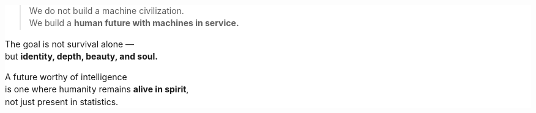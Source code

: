 > We do not build a machine civilization.  
> We build a **human future with machines in service.**

The goal is not survival alone —  
but **identity, depth, beauty, and soul.**

A future worthy of intelligence  
is one where humanity remains **alive in spirit**,  
not just present in statistics.
